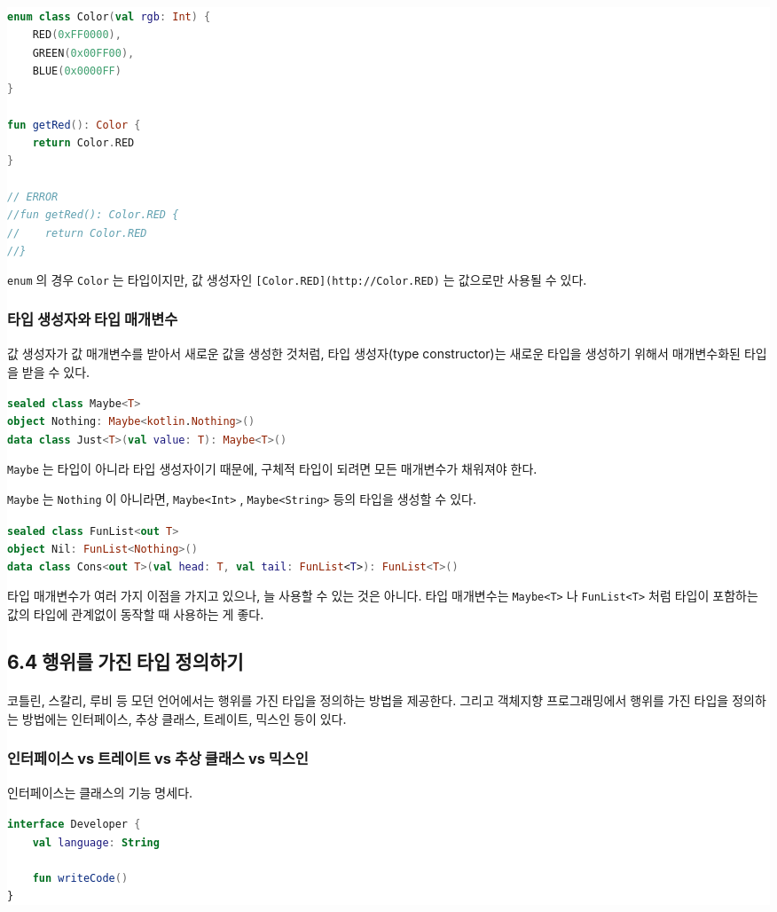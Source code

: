 ```kotlin
enum class Color(val rgb: Int) {
    RED(0xFF0000),
    GREEN(0x00FF00),
    BLUE(0x0000FF)
}

fun getRed(): Color {
    return Color.RED
}

// ERROR
//fun getRed(): Color.RED {
//    return Color.RED
//}
```

`enum` 의 경우 `Color` 는 타입이지만, 값 생성자인 `[Color.RED](http://Color.RED)` 는 값으로만 사용될 수 있다.

### 타입 생성자와 타입 매개변수

값 생성자가 값 매개변수를 받아서 새로운 값을 생성한 것처럼, 타입 생성자(type constructor)는 새로운 타입을 생성하기 위해서 매개변수화된 타입을 받을 수 있다.

```kotlin
sealed class Maybe<T>
object Nothing: Maybe<kotlin.Nothing>()
data class Just<T>(val value: T): Maybe<T>()
```

`Maybe` 는 타입이 아니라 타입 생성자이기 때문에, 구체적 타입이 되려면 모든 매개변수가 채워져야 한다.

`Maybe` 는 `Nothing` 이 아니라면, `Maybe<Int>` , `Maybe<String>` 등의 타입을 생성할 수 있다.

```kotlin
sealed class FunList<out T>
object Nil: FunList<Nothing>()
data class Cons<out T>(val head: T, val tail: FunList<T>): FunList<T>()
```

타입 매개변수가 여러 가지 이점을 가지고 있으나, 늘 사용할 수 있는 것은 아니다. 타입 매개변수는 `Maybe<T>` 나 `FunList<T>` 처럼 타입이 포함하는 값의 타입에 관계없이 동작할 때 사용하는 게 좋다.

## 6.4 행위를 가진 타입 정의하기

코틀린, 스칼리, 루비 등 모던 언어에서는 행위를 가진 타입을 정의하는 방법을 제공한다. 그리고 객체지향 프로그래밍에서 행위를 가진 타입을 정의하는 방법에는 인터페이스, 추상 클래스, 트레이트, 믹스인 등이 있다.

### 인터페이스 vs 트레이트 vs 추상 클래스 vs 믹스인

인터페이스는 클래스의 기능 명세다.

```kotlin
interface Developer {
    val language: String

    fun writeCode()
}
```
